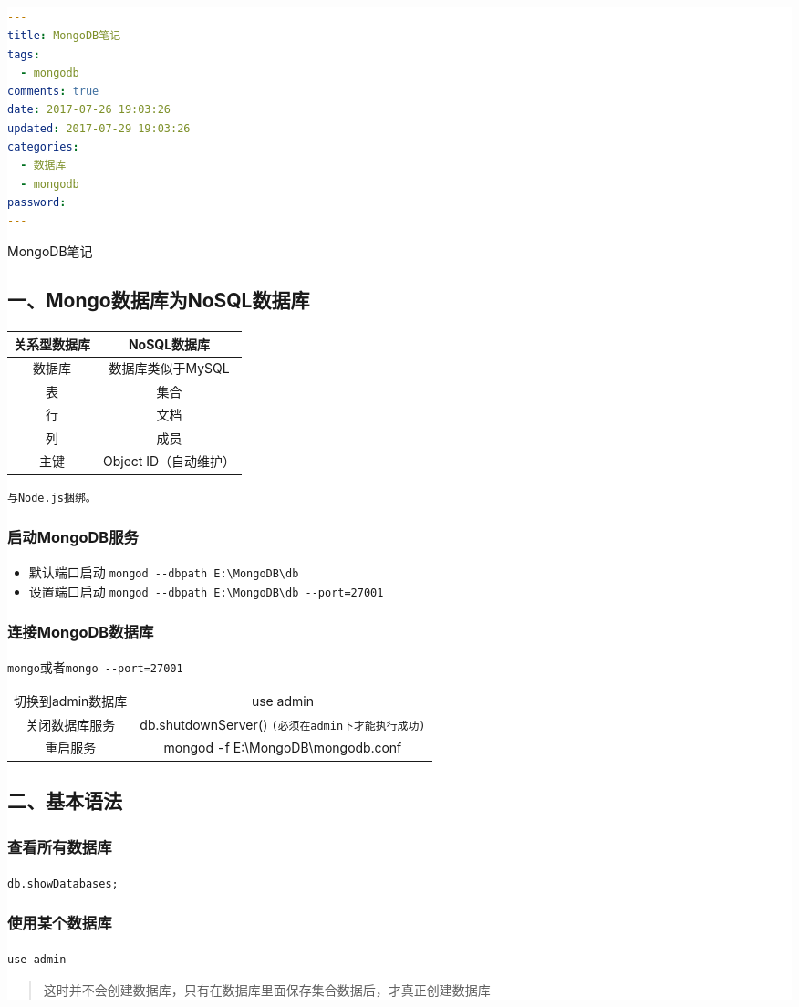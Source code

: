 ```yaml
---
title: MongoDB笔记
tags:
  - mongodb
comments: true
date: 2017-07-26 19:03:26
updated: 2017-07-29 19:03:26
categories: 
  - 数据库
  - mongodb
password:
---
```

MongoDB笔记

## 一、Mongo数据库为NoSQL数据库

|关系型数据库|NoSQL数据库|
|:--:|:--:|
|数据库|数据库类似于MySQL|
|表|集合|
|行|文档|
|列|成员|
|主键|Object ID（自动维护）|
`与Node.js捆绑。`
### 启动MongoDB服务
* 默认端口启动
`mongod --dbpath E:\MongoDB\db`
* 设置端口启动
`mongod --dbpath E:\MongoDB\db --port=27001`


### 连接MongoDB数据库
`mongo`或者`mongo --port=27001`

|||
|:--:|:--:|
|切换到admin数据库|use admin|
|关闭数据库服务|db.shutdownServer() `(必须在admin下才能执行成功)`|
|重启服务|mongod -f E:\MongoDB\mongodb.conf|
## 二、基本语法
### 查看所有数据库
`db.showDatabases;`
### 使用某个数据库
`use admin`
>这时并不会创建数据库，只有在数据库里面保存集合数据后，才真正创建数据库
